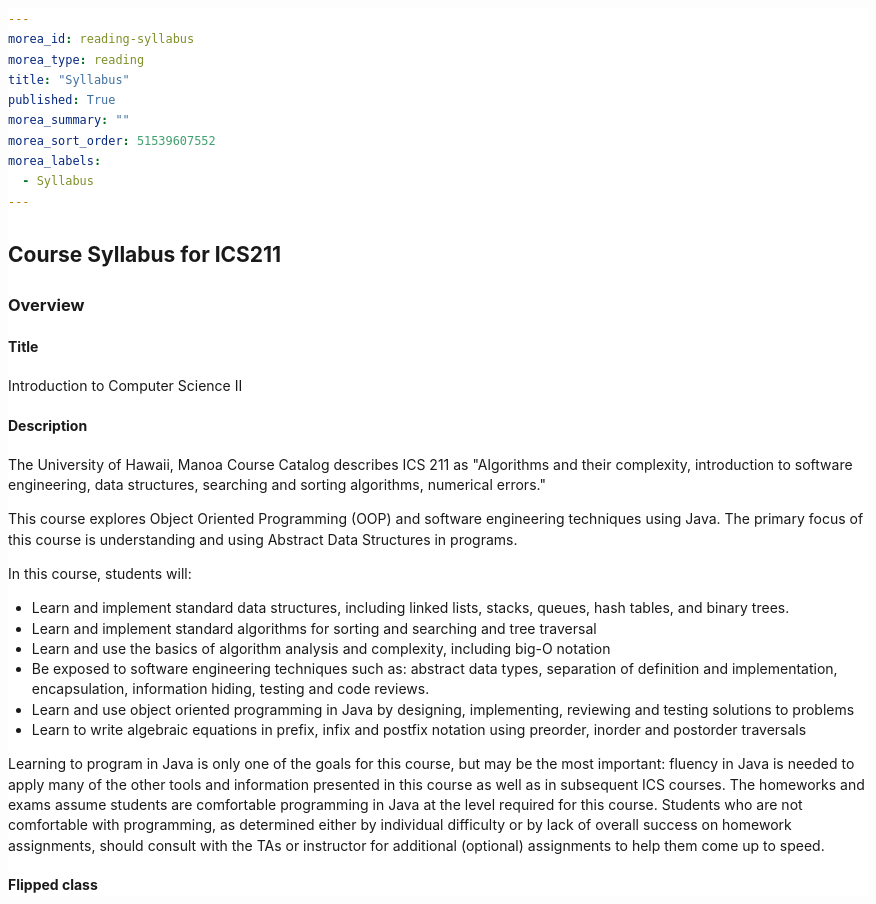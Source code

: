 ```yaml
---
morea_id: reading-syllabus
morea_type: reading
title: "Syllabus"
published: True
morea_summary: ""
morea_sort_order: 51539607552
morea_labels: 
  - Syllabus
---
```


## Course Syllabus for ICS211

### Overview

#### Title
Introduction to Computer Science II

#### Description

The University of Hawaii, Manoa Course Catalog describes ICS 211 as "Algorithms and their complexity, introduction to software engineering, data structures, searching and sorting algorithms, numerical errors."  

This course explores Object Oriented Programming (OOP) and software engineering techniques using Java. The primary focus of this course is understanding and using Abstract Data Structures in programs.

In this course, students will:

* Learn and implement standard data structures, including linked lists, stacks, queues, hash tables, and binary trees.
* Learn and implement standard algorithms for sorting and searching and tree traversal
* Learn and use the basics of algorithm analysis and complexity, including big-O notation
* Be exposed to software engineering techniques such as: abstract data types, separation of definition and implementation, encapsulation, information hiding, testing and code reviews.
* Learn and use object oriented programming in Java by designing, implementing, reviewing and testing solutions to problems
* Learn to write algebraic equations in prefix, infix and postfix notation using preorder, inorder and postorder traversals

Learning to program in Java is only one of the goals for this course, but may be the most important: fluency in Java is needed to apply many of the other tools and information presented in this course as well as in subsequent ICS courses. The homeworks and exams assume students are comfortable programming in Java at the level required for this course. Students who are not comfortable with programming, as determined either by individual difficulty or by lack of overall success on homework assignments, should consult with the TAs or instructor for additional (optional) assignments to help them come up to speed.

#### Flipped class
